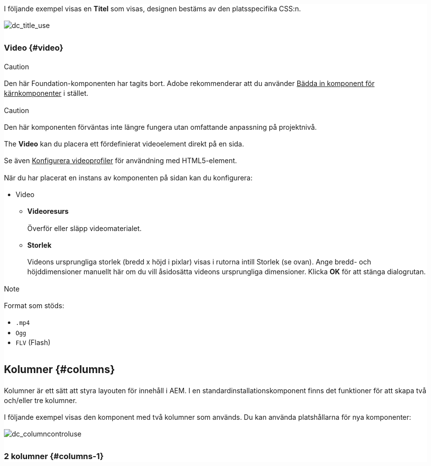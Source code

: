 I följande exempel visas en **Titel** som visas, designen bestäms av den platsspecifika CSS:n.

![dc_title_use](assets/dc_title_use.png)

### Video {#video}

>[!CAUTION]
>
>Den här Foundation-komponenten har tagits bort. Adobe rekommenderar att du använder [Bädda in komponent för kärnkomponenter](https://experienceleague.adobe.com/docs/experience-manager-core-components/using/components/embed.html) i stället.

>[!CAUTION]
>
>Den här komponenten förväntas inte längre fungera utan omfattande anpassning på projektnivå.

The **Video** kan du placera ett fördefinierat videoelement direkt på en sida.

Se även [Konfigurera videoprofiler](/help/sites-administering/config-video.md#configuringvideoprofiles) för användning med HTML5-element.

När du har placerat en instans av komponenten på sidan kan du konfigurera:

* Video

   * **Videoresurs**

      Överför eller släpp videomaterialet.

   * **Storlek**

      Videons ursprungliga storlek (bredd x höjd i pixlar) visas i rutorna intill Storlek (se ovan). Ange bredd- och höjddimensioner manuellt här om du vill åsidosätta videons ursprungliga dimensioner. Klicka **OK** för att stänga dialogrutan.

>[!NOTE]
>
>Format som stöds:
>
>* `.mp4`
>* `Ogg`
>* `FLV` (Flash)


## Kolumner {#columns}

Kolumner är ett sätt att styra layouten för innehåll i AEM. I en standardinstallationskomponent finns det funktioner för att skapa två och/eller tre kolumner.

I följande exempel visas den komponent med två kolumner som används. Du kan använda platshållarna för nya komponenter:

![dc_columncontroluse](assets/dc_columncontroluse.png)

### 2 kolumner {#columns-1}

